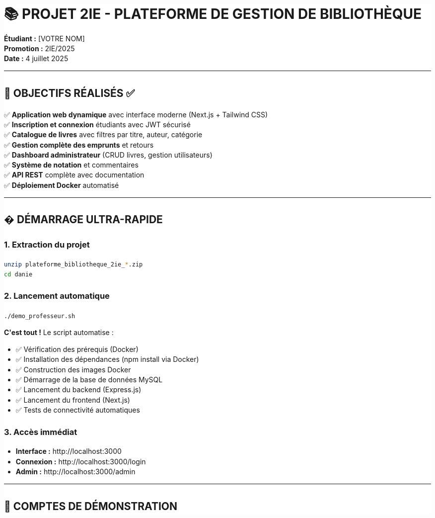# 📚 PROJET 2IE - PLATEFORME DE GESTION DE BIBLIOTHÈQUE

**Étudiant :** [VOTRE NOM]  
**Promotion :** 2IE/2025  
**Date :** 4 juillet 2025  

---

## 🎯 OBJECTIFS RÉALISÉS ✅

✅ **Application web dynamique** avec interface moderne (Next.js + Tailwind CSS)  
✅ **Inscription et connexion** étudiants avec JWT sécurisé  
✅ **Catalogue de livres** avec filtres par titre, auteur, catégorie  
✅ **Gestion complète des emprunts** et retours  
✅ **Dashboard administrateur** (CRUD livres, gestion utilisateurs)  
✅ **Système de notation** et commentaires  
✅ **API REST** complète avec documentation  
✅ **Déploiement Docker** automatisé  

---

## � DÉMARRAGE ULTRA-RAPIDE

### 1. Extraction du projet
```bash
unzip plateforme_bibliotheque_2ie_*.zip
cd danie
```

### 2. Lancement automatique
```bash
./demo_professeur.sh
```

**C'est tout !** Le script automatise :
- ✅ Vérification des prérequis (Docker)
- ✅ Installation des dépendances (npm install via Docker)
- ✅ Construction des images Docker
- ✅ Démarrage de la base de données MySQL
- ✅ Lancement du backend (Express.js)
- ✅ Lancement du frontend (Next.js)
- ✅ Tests de connectivité automatiques

### 3. Accès immédiat
- **Interface :** http://localhost:3000
- **Connexion :** http://localhost:3000/login
- **Admin :** http://localhost:3000/admin

---

## 👤 COMPTES DE DÉMONSTRATION
